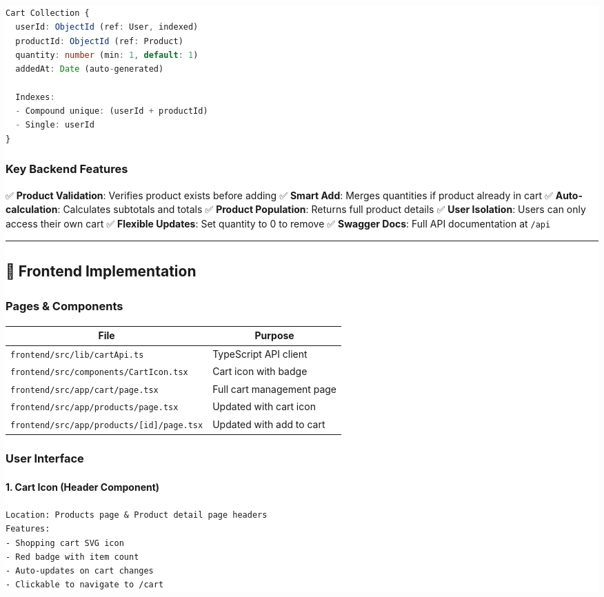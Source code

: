 ```typescript
Cart Collection {
  userId: ObjectId (ref: User, indexed)
  productId: ObjectId (ref: Product)
  quantity: number (min: 1, default: 1)
  addedAt: Date (auto-generated)
  
  Indexes:
  - Compound unique: (userId + productId)
  - Single: userId
}
```

### Key Backend Features

✅ **Product Validation**: Verifies product exists before adding
✅ **Smart Add**: Merges quantities if product already in cart
✅ **Auto-calculation**: Calculates subtotals and totals
✅ **Product Population**: Returns full product details
✅ **User Isolation**: Users can only access their own cart
✅ **Flexible Updates**: Set quantity to 0 to remove
✅ **Swagger Docs**: Full API documentation at `/api`

---

## 🎨 Frontend Implementation

### Pages & Components

| File | Purpose |
|------|---------|
| `frontend/src/lib/cartApi.ts` | TypeScript API client |
| `frontend/src/components/CartIcon.tsx` | Cart icon with badge |
| `frontend/src/app/cart/page.tsx` | Full cart management page |
| `frontend/src/app/products/page.tsx` | Updated with cart icon |
| `frontend/src/app/products/[id]/page.tsx` | Updated with add to cart |

### User Interface

#### 1. **Cart Icon** (Header Component)
```
Location: Products page & Product detail page headers
Features:
- Shopping cart SVG icon
- Red badge with item count
- Auto-updates on cart changes
- Clickable to navigate to /cart
```
